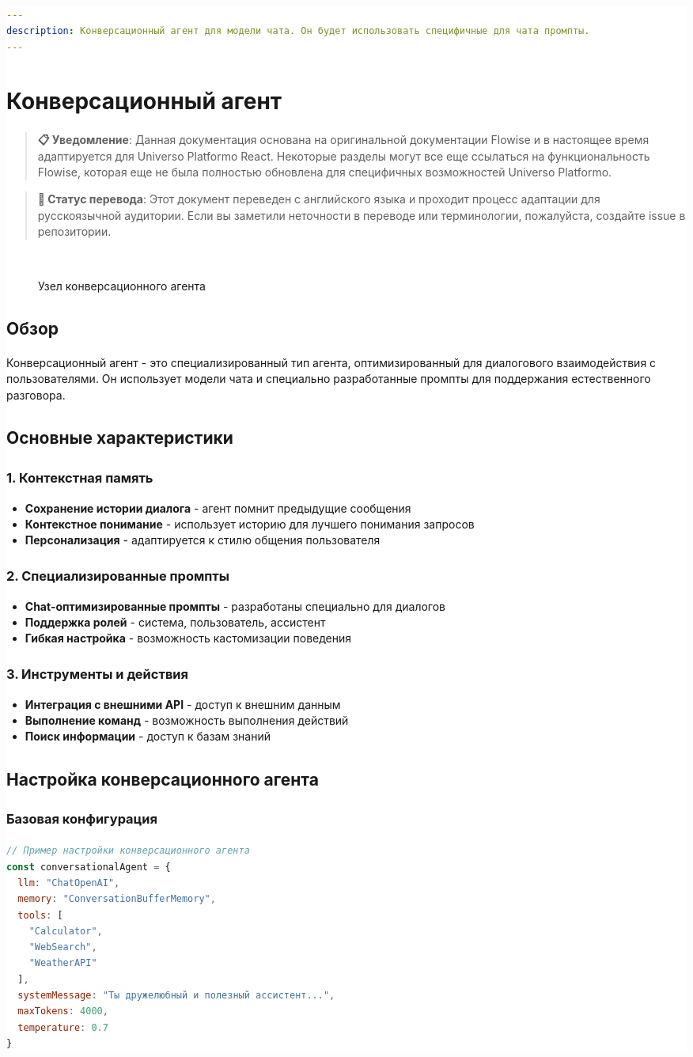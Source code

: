 ```yaml
---
description: Конверсационный агент для модели чата. Он будет использовать специфичные для чата промпты.
---
```


# Конверсационный агент

> **📋 Уведомление**: Данная документация основана на оригинальной документации Flowise и в настоящее время адаптируется для Universo Platformo React. Некоторые разделы могут все еще ссылаться на функциональность Flowise, которая еще не была полностью обновлена для специфичных возможностей Universo Platformo.

> **🔄 Статус перевода**: Этот документ переведен с английского языка и проходит процесс адаптации для русскоязычной аудитории. Если вы заметили неточности в переводе или терминологии, пожалуйста, создайте issue в репозитории.

<figure><img src="../../../.gitbook/assets/image (10) (1) (1) (1) (1) (1) (1).png" alt="" width="271"><figcaption><p>Узел конверсационного агента</p></figcaption></figure>

## Обзор

Конверсационный агент - это специализированный тип агента, оптимизированный для диалогового взаимодействия с пользователями. Он использует модели чата и специально разработанные промпты для поддержания естественного разговора.

## Основные характеристики

### 1. Контекстная память
- **Сохранение истории диалога** - агент помнит предыдущие сообщения
- **Контекстное понимание** - использует историю для лучшего понимания запросов
- **Персонализация** - адаптируется к стилю общения пользователя

### 2. Специализированные промпты
- **Chat-оптимизированные промпты** - разработаны специально для диалогов
- **Поддержка ролей** - система, пользователь, ассистент
- **Гибкая настройка** - возможность кастомизации поведения

### 3. Инструменты и действия
- **Интеграция с внешними API** - доступ к внешним данным
- **Выполнение команд** - возможность выполнения действий
- **Поиск информации** - доступ к базам знаний

## Настройка конверсационного агента

### Базовая конфигурация

```javascript
// Пример настройки конверсационного агента
const conversationalAgent = {
  llm: "ChatOpenAI",
  memory: "ConversationBufferMemory",
  tools: [
    "Calculator",
    "WebSearch",
    "WeatherAPI"
  ],
  systemMessage: "Ты дружелюбный и полезный ассистент...",
  maxTokens: 4000,
  temperature: 0.7
}
```